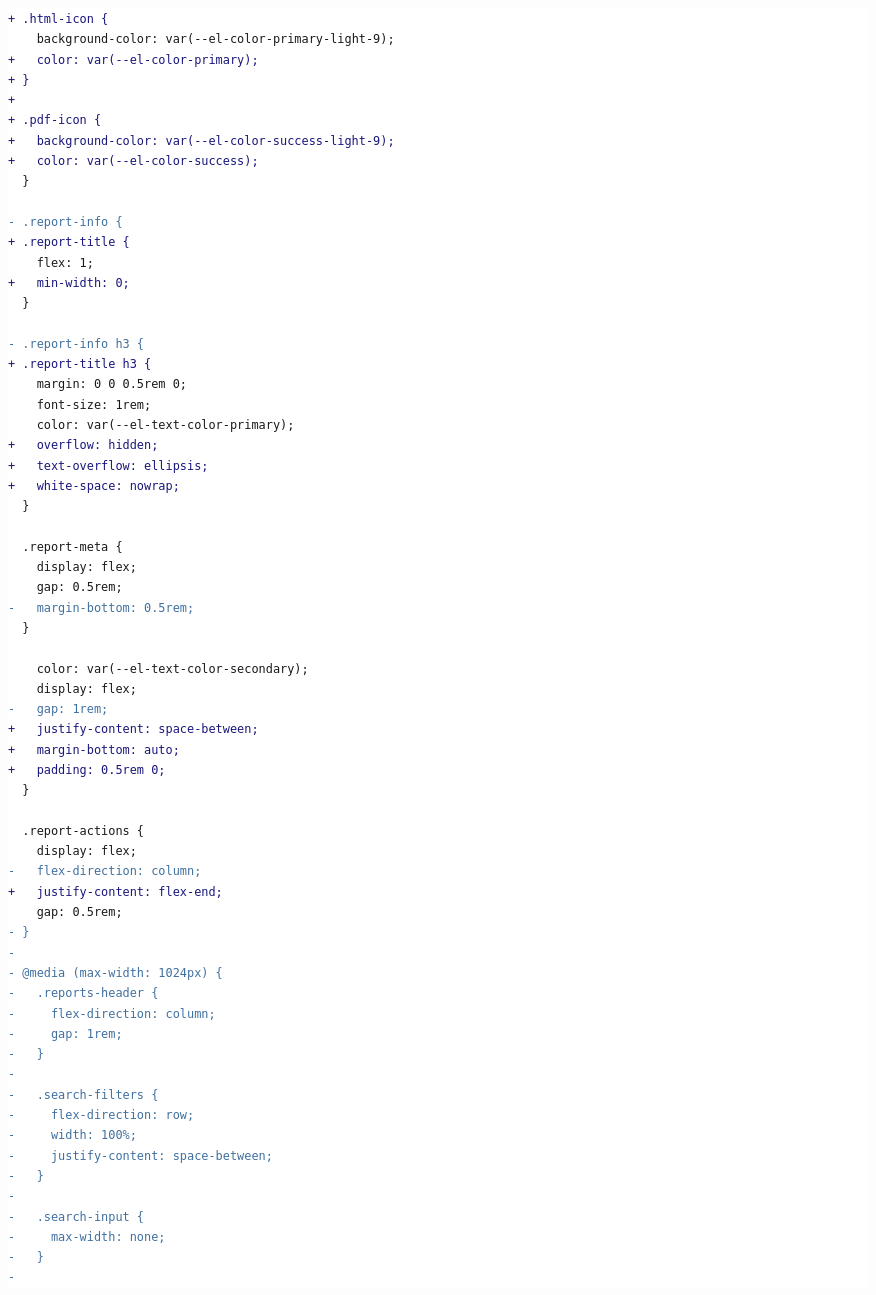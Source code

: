 ```diff
+ .html-icon {
    background-color: var(--el-color-primary-light-9);
+   color: var(--el-color-primary);
+ }
+ 
+ .pdf-icon {
+   background-color: var(--el-color-success-light-9);
+   color: var(--el-color-success);
  }
  
- .report-info {
+ .report-title {
    flex: 1;
+   min-width: 0;
  }
  
- .report-info h3 {
+ .report-title h3 {
    margin: 0 0 0.5rem 0;
    font-size: 1rem;
    color: var(--el-text-color-primary);
+   overflow: hidden;
+   text-overflow: ellipsis;
+   white-space: nowrap;
  }
  
  .report-meta {
    display: flex;
    gap: 0.5rem;
-   margin-bottom: 0.5rem;
  }
  
    color: var(--el-text-color-secondary);
    display: flex;
-   gap: 1rem;
+   justify-content: space-between;
+   margin-bottom: auto;
+   padding: 0.5rem 0;
  }
  
  .report-actions {
    display: flex;
-   flex-direction: column;
+   justify-content: flex-end;
    gap: 0.5rem;
- }
- 
- @media (max-width: 1024px) {
-   .reports-header {
-     flex-direction: column;
-     gap: 1rem;
-   }
- 
-   .search-filters {
-     flex-direction: row;
-     width: 100%;
-     justify-content: space-between;
-   }
- 
-   .search-input {
-     max-width: none;
-   }
- 
```